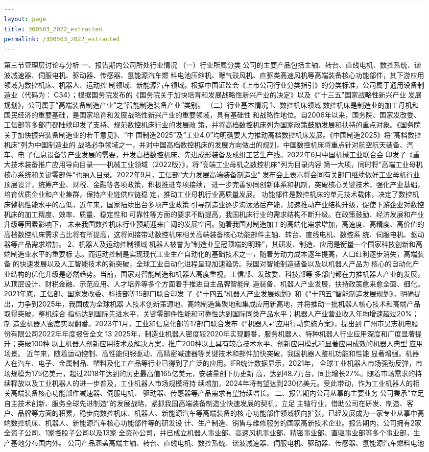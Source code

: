```yaml
---
layout: page
title: 300503_2022_extracted
permalink: /300503_2022_extracted
---
```


第三节管理层讨论与分析
一、报告期内公司所处行业情况
（一）行业所属分类
公司的主要产品包括主轴、转台、直线电机、数控系统、谐波减速器、伺服电机、驱动器、传感器、氢能源汽车燃
料电池压缩机、曝气鼓风机、直驱类高速风机等高端装备核心功能部件，其下游应用领域为数控机床、机器人、运动控
制领域、新能源汽车领域。根据中国证监会《上市公司行业分类指引》的分类标准，公司属于通用设备制造业（代码为：
C34）；根据国务院发布的《国务院关于加快培育和发展战略性新兴产业的决定》以及《“十三五”国家战略性新兴产业
发展规划》，公司属于“高端装备制造产业”之“智能制造装备产业”类别。
（二）行业基本情况
1、数控机床领域
数控机床是制造业的加工母机和国民经济的重要基础，是国家培育和发展战略性新兴产业的重要领域，具有基础性
和战略性地位。自2006年以来，国务院、国家发改委、工信部等多部门都陆续印发了支持、规范数控机床行业的发展政
策，并将高档数控机床列为国家政策鼓励发展和扶持的重点对象。《国务院关于加快振兴装备制造业的若干意见》、“中
国制造2025”及“工业4.0”均明确要大力推动高档数控机床发展。《中国制造2025》将“高档数控机床”列为中国制造业的
战略必争领域之一，并对中国高档数控机床的发展方向做出的规划，中国数控机床将重点针对航空航天装备、汽车、电
子信息设备等产业发展的需要，开发高档数控机床、先进成形装备及成组工艺生产线。2022年6月中国机械工业联合会
印发了《重大技术装备推广应用导向目录——机械工业领域（2022版）》，将“高端工业母机之数控机床”列为目录内容
第一大项，同时将“高端工业母机核心系统和关键零部件”也纳入目录。2022年9月，工信部“大力发展高端装备制造业”
发布会上表示将会同有关部门继续做好工业母机行业顶层设计，统筹产业、财税、金融等各项政策，积极推进专项接续，
进一步完善协同创新体系和机制，突破核心关键技术，强化产业基础，培育优质企业和产业集群，保持产业链供应链稳
定，推动工业母机行业高质量发展。
功能部件是数控机床的单元技术载体，决定了数控机床整机性能水平的高低，近年来，国家陆续出台多项产业政策
引导制造业逐步淘汰落后产能，加速推动产业结构升级，促使下游企业对数控机床的加工精度、效率、质量、稳定性和
可靠性等方面的要求不断提高，我国机床行业的需求结构不断升级。在政策鼓励、经济发展和产业升级等因素影响下，
未来我国数控机床行业预期迎来广阔的发展空间。随着我国对制造加工的高端化需求增加，高速度、高精度、高价值的
高档数控机床需求占比将有所提高，这将间接带动数控机床相关高端装备核心功能部件主轴、转台、直线电机、数控系
统、伺服电机、驱动器等产品需求增加。
2、机器人及运动控制领域
机器人被誉为“制造业皇冠顶端的明珠”，其研发、制造、应用是衡量一个国家科技创新和高端制造业水平的重要标
志。而运动控制是实现现代工业生产自动化的基础技术之一，随着劳动力成本逐年提高，人口红利逐步消失，高端装备
的快速发展以及人工智能技术的新突破，全球工业自动化进程呈现加速趋势。我国对智能制造装备以及以机器人产品为
核心的自动化产业结构的优化升级是必然趋势。当前，国家对智能制造和机器人高度重视，工信部、发改委、科技部等
多部门都在力推机器人产业的发展，从顶层设计、财税金融、示范应用、人才培养等多个方面着手推进自主品牌智能制
造装备、机器人产业发展，扶持政策愈来愈全面、细化。2021年底，工信部、国家发改委、科技部等15部门联合印发
了《“十四五”机器人产业发展规划》和《“十四五”智能制造发展规划》，明确提出，力争到2025年，我国成为全球机器
人技术创新策源地、高端制造集聚地和集成应用新高地，并将推动一批机器人核心技术和高端产品取得突破，整机综合
指标达到国际先进水平，关键零部件性能和可靠性达到国际同类产品水平；机器人产业营业收入年均增速超过20%；制
造业机器人密度实现翻番。2023年1月，工业和信息化部等17部门联合发布《“机器人+”应用行动实施方案》，提出到
广州市昊志机电股份有限公司2022年年度报告全文
13
2025年，制造业机器人密度较2020年实现翻番，服务机器人、特种机器人行业应用深度和广度显著提升；突破100种
以上机器人创新应用技术及解决方案，推广200种以上具有较高技术水平、创新应用模式和显著应用成效的机器人典型
应用场景。
近年来，随着运动控制、高性能伺服驱动、高精密减速器等关键技术和部件加快突破，我国机器人整机功能和性能
显著增强。机器人在汽车、电子、金属制品、塑料及化工产品等行业已得到了广泛的应用。IFR统计数据显示，2021年，
全球工业机器人市场强劲反弹，市场规模为175亿美元，超过2018年达到的历史最高值165亿美元，安装量创下历史新
高，达到48.7万台，同比增长27%。随着市场需求的持续释放以及工业机器人的进一步普及，工业机器人市场规模将持
续增加，2024年将有望达到230亿美元。受此带动，作为工业机器人的相关高端装备核心功能部件减速器、伺服电机、
驱动器、传感器等产品需求有望持续增长。
二、报告期内公司从事的主要业务
公司秉承“立足自主技术创新、服务全球先进制造”的发展战略，紧抓我国高端装备制造业快速发展的契机，立足
主轴行业，借助公司在研发、制造、客户、品牌等方面的积累，稳步向数控机床、机器人、新能源汽车等高端装备的核
心功能部件领域横向扩张，已经发展成为一家专业从事中高端数控机床、机器人、新能源汽车核心功能部件等的研发设
计、生产制造、销售与维修服务的国家高新技术企业。报告期内，公司拥有2家全资子公司、1家控股子公司以及13家
全资孙公司，并已成立机器人事业部、高速风机事业部、精密事业部、直驱事业部等多个事业部，生产基地分布国内外。
公司产品涵盖高端主轴、转台、直线电机、数控系统、谐波减速器、伺服电机、驱动器、传感器、氢能源汽车燃料电池